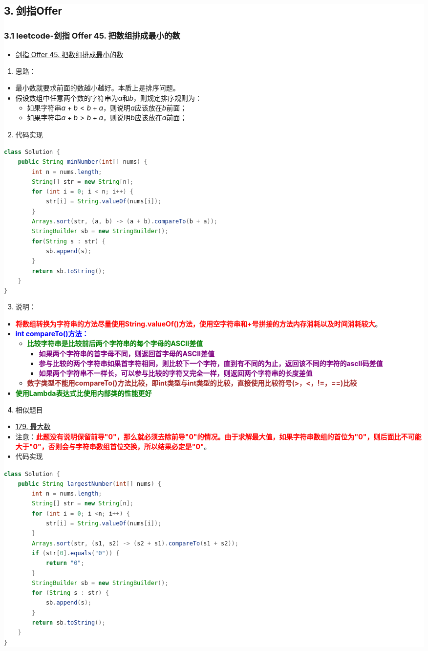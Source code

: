## 3. 剑指Offer
### 3.1 leetcode-剑指 Offer 45. 把数组排成最小的数
- [剑指 Offer 45. 把数组排成最小的数](https://leetcode-cn.com/problems/ba-shu-zu-pai-cheng-zui-xiao-de-shu-lcof/)
1. 思路：
- 最小数就要求前面的数越小越好。本质上是排序问题。
- 假设数组中任意两个数的字符串为$a$和$b$，则规定排序规则为：
  - 如果字符串$a + b < b + a$，则说明$a$应该放在$b$前面；
  - 如果字符串$a + b > b + a$，则说明$b$应该放在$a$前面；
2. 代码实现
```java
class Solution {
    public String minNumber(int[] nums) {
        int n = nums.length;
        String[] str = new String[n];
        for (int i = 0; i < n; i++) {
            str[i] = String.valueOf(nums[i]);
        }
        Arrays.sort(str, (a, b) -> (a + b).compareTo(b + a));
        StringBuilder sb = new StringBuilder();
        for(String s : str) {
            sb.append(s);
        }
        return sb.toString();
    }
}
```
3. 说明：
- **<font color = 'red'>将数组转换为字符串的方法尽量使用String.valueOf()方法，使用空字符串和+号拼接的方法内存消耗以及时间消耗较大</font>**。
- **<font color = 'blue'>int compareTo()方法：</font>**
  - **<font color = 'green'>比较字符串是比较前后两个字符串的每个字母的ASCII差值</font>**
    - **<font color = 'purple'>如果两个字符串的首字母不同，则返回首字母的ASCII差值</font>**
    - **<font color = 'purple'>参与比较的两个字符串如果首字符相同，则比较下一个字符，直到有不同的为止，返回该不同的字符的ascII码差值</font>**
    - **<font color = 'purple'>如果两个字符串不一样长，可以参与比较的字符又完全一样，则返回两个字符串的长度差值</font>**
  - **<font color = 'brown'>数字类型不能用compareTo()方法比较，即int类型与int类型的比较，直接使用比较符号(>，<，!=，==)比较</font>**
- **<font color = 'green'>使用Lambda表达式比使用内部类的性能更好</font>**

4. 相似题目
- [179. 最大数](https://leetcode-cn.com/problems/largest-number/)
- 注意：**<font color = 'red'>此题没有说明保留前导"0"，那么就必须去除前导"0"的情况。由于求解最大值，如果字符串数组的首位为"0"，则后面比不可能大于"0"，否则会与字符串数组首位交换，所以结果必定是"0"</font>**。
- 代码实现
```java
class Solution {
    public String largestNumber(int[] nums) {
        int n = nums.length;
        String[] str = new String[n];
        for (int i = 0; i <n; i++) {
            str[i] = String.valueOf(nums[i]);
        }
        Arrays.sort(str, (s1, s2) -> (s2 + s1).compareTo(s1 + s2));
        if (str[0].equals("0")) {
            return "0";
        }
        StringBuilder sb = new StringBuilder();
        for (String s : str) {
            sb.append(s);
        }
        return sb.toString();
    }
}
```
